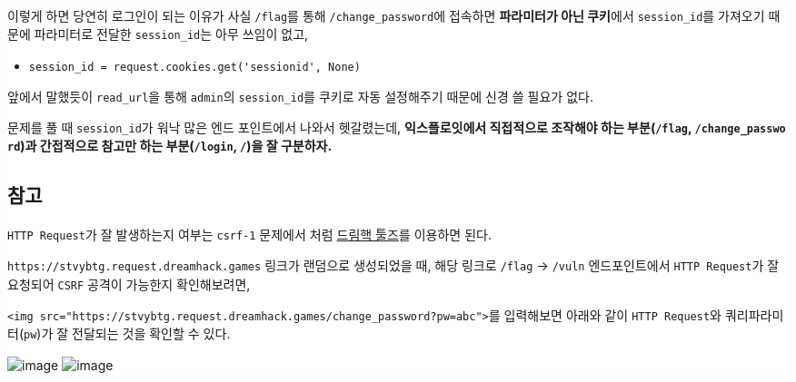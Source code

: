 이렇게 하면 당연히 로그인이 되는 이유가 사실 `/flag`를 통해 `/change_password`에 접속하면 **파라미터가 아닌 쿠키**에서 `session_id`를 가져오기 때문에 파라미터로 전달한 `session_id`는 아무 쓰임이 없고,

- `session_id = request.cookies.get('sessionid', None)`

앞에서 말했듯이 `read_url`을 통해 `admin`의 `session_id`를 쿠키로 자동 설정해주기 때문에 신경 쓸 필요가 없다.

문제를 풀 때 `session_id`가 워낙 많은 엔드 포인트에서 나와서 헷갈렸는데, **익스플로잇에서 직접적으로 조작해야 하는 부분(`/flag`, `/change_password`)과 간접적으로 참고만 하는 부분(`/login`, `/`)을 잘 구분하자.**

## 참고

`HTTP Request`가 잘 발생하는지 여부는 `csrf-1` 문제에서 처럼 [드림핵 툴즈](https://tools.dreamhack.games/requestbin/stvybtg)를 이용하면 된다.

`https://stvybtg.request.dreamhack.games` 링크가 랜덤으로 생성되었을 때, 해당 링크로 `/flag` -> `/vuln` 엔드포인트에서 `HTTP Request`가 잘 요청되어 `CSRF` 공격이 가능한지 확인해보려면,

`<img src="https://stvybtg.request.dreamhack.games/change_password?pw=abc">`를 입력해보면 아래와 같이 `HTTP Request`와 쿼리파라미터(`pw`)가 잘 전달되는 것을 확인할 수 있다.

<img width="1047" alt="image" src="https://github.com/user-attachments/assets/54f6f840-fddc-4776-8d8f-a5b0d0b3c00f">

<img width="922" alt="image" src="https://github.com/user-attachments/assets/3a89c26a-8d3f-4142-a7a5-5b79fbfe900c">
